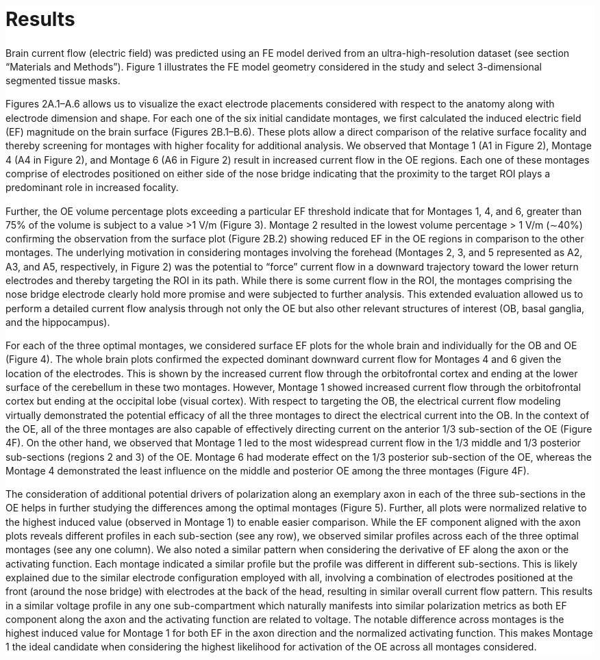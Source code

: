 # Results

Brain current flow (electric field) was predicted using an FE model derived from an ultra-high-resolution dataset (see section “Materials and Methods”). Figure 1 illustrates the FE model geometry considered in the study and select 3-dimensional segmented tissue masks.

Figures 2A.1–A.6 allows us to visualize the exact electrode placements considered with respect to the anatomy along with electrode dimension and shape. For each one of the six initial candidate montages, we first calculated the induced electric field (EF) magnitude on the brain surface (Figures 2B.1–B.6). These plots allow a direct comparison of the relative surface focality and thereby screening for montages with higher focality for additional analysis. We observed that Montage 1 (A1 in Figure 2), Montage 4 (A4 in Figure 2), and Montage 6 (A6 in Figure 2) result in increased current flow in the OE regions. Each one of these montages comprise of electrodes positioned on either side of the nose bridge indicating that the proximity to the target ROI plays a predominant role in increased focality.

Further, the OE volume percentage plots exceeding a particular EF threshold indicate that for Montages 1, 4, and 6, greater than 75% of the volume is subject to a value >1 V/m (Figure 3). Montage 2 resulted in the lowest volume percentage > 1 V/m (∼40%) confirming the observation from the surface plot (Figure 2B.2) showing reduced EF in the OE regions in comparison to the other montages. The underlying motivation in considering montages involving the forehead (Montages 2, 3, and 5 represented as A2, A3, and A5, respectively, in Figure 2) was the potential to “force” current flow in a downward trajectory toward the lower return electrodes and thereby targeting the ROI in its path. While there is some current flow in the ROI, the montages comprising the nose bridge electrode clearly hold more promise and were subjected to further analysis. This extended evaluation allowed us to perform a detailed current flow analysis through not only the OE but also other relevant structures of interest (OB, basal ganglia, and the hippocampus).

For each of the three optimal montages, we considered surface EF plots for the whole brain and individually for the OB and OE (Figure 4). The whole brain plots confirmed the expected dominant downward current flow for Montages 4 and 6 given the location of the electrodes. This is shown by the increased current flow through the orbitofrontal cortex and ending at the lower surface of the cerebellum in these two montages. However, Montage 1 showed increased current flow through the orbitofrontal cortex but ending at the occipital lobe (visual cortex). With respect to targeting the OB, the electrical current flow modeling virtually demonstrated the potential efficacy of all the three montages to direct the electrical current into the OB. In the context of the OE, all of the three montages are also capable of effectively directing current on the anterior 1/3 sub-section of the OE (Figure 4F). On the other hand, we observed that Montage 1 led to the most widespread current flow in the 1/3 middle and 1/3 posterior sub-sections (regions 2 and 3) of the OE. Montage 6 had moderate effect on the 1/3 posterior sub-section of the OE, whereas the Montage 4 demonstrated the least influence on the middle and posterior OE among the three montages (Figure 4F).

The consideration of additional potential drivers of polarization along an exemplary axon in each of the three sub-sections in the OE helps in further studying the differences among the optimal montages (Figure 5). Further, all plots were normalized relative to the highest induced value (observed in Montage 1) to enable easier comparison. While the EF component aligned with the axon plots reveals different profiles in each sub-section (see any row), we observed similar profiles across each of the three optimal montages (see any one column). We also noted a similar pattern when considering the derivative of EF along the axon or the activating function. Each montage indicated a similar profile but the profile was different in different sub-sections. This is likely explained due to the similar electrode configuration employed with all, involving a combination of electrodes positioned at the front (around the nose bridge) with electrodes at the back of the head, resulting in similar overall current flow pattern. This results in a similar voltage profile in any one sub-compartment which naturally manifests into similar polarization metrics as both EF component along the axon and the activating function are related to voltage. The notable difference across montages is the highest induced value for Montage 1 for both EF in the axon direction and the normalized activating function. This makes Montage 1 the ideal candidate when considering the highest likelihood for activation of the OE across all montages considered.
